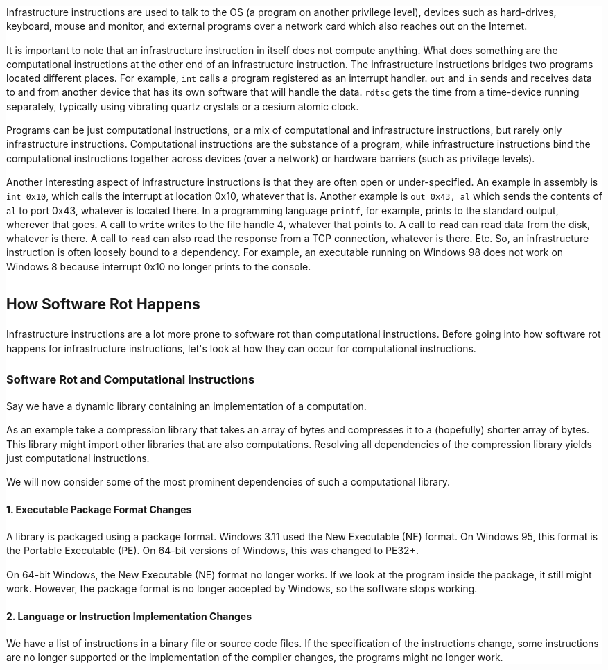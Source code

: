 Infrastructure instructions are used to talk to the OS (a program on another privilege level), devices such as hard-drives, keyboard, mouse and monitor, and external programs over a network card which also reaches out on the Internet.

It is important to note that an infrastructure instruction in itself does not compute anything. What does something are the computational instructions at the other end of an infrastructure instruction. The infrastructure instructions bridges two programs located different places. For example, `int` calls a program registered as an interrupt handler. `out` and `in` sends and receives data to and from another device that has its own software that will handle the data. `rdtsc` gets the time from a time-device running separately, typically using vibrating quartz crystals or a cesium atomic clock.

Programs can be just computational instructions, or a mix of computational and infrastructure instructions, but rarely only infrastructure instructions. Computational instructions are the substance of a program, while infrastructure instructions bind the computational instructions together across devices (over a network) or hardware barriers (such as privilege levels).

Another interesting aspect of infrastructure instructions is that they are often open or under-specified. An example in assembly is `int 0x10`, which calls the interrupt at location 0x10, whatever that is. Another example is `out 0x43, al` which sends the contents of `al` to port 0x43, whatever is located there. In a programming language `printf`, for example, prints to the standard output, wherever that goes. A call to `write` writes to the file handle 4, whatever that points to. A call to `read` can read data from the disk, whatever is there. A call to `read` can also read the response from a TCP connection, whatever is there. Etc. So, an infrastructure instruction is often loosely bound to a dependency. For example, an executable running on Windows 98 does not work on Windows 8 because interrupt 0x10 no longer prints to the console.



## How Software Rot Happens
Infrastructure instructions are a lot more prone to software rot than computational instructions. Before going into how software rot happens for infrastructure instructions, let's look at how they can occur for computational instructions.

### Software Rot and Computational Instructions
Say we have a dynamic library containing an implementation of a computation.

As an example take a compression library that takes an array of bytes and compresses it to a (hopefully) shorter array of bytes. This library might import other libraries that are also computations. Resolving all dependencies of the compression library yields just computational instructions.

We will now consider some of the most prominent dependencies of such a computational library.

#### 1. Executable Package Format Changes
A library is packaged using a package format. Windows 3.11 used the New Executable (NE) format. On Windows 95, this format is the Portable Executable (PE). On 64-bit versions of Windows, this was changed to PE32+.

On 64-bit Windows, the New Executable (NE) format no longer works. If we look at the program inside the package, it still might work. However, the package format is no longer accepted by Windows, so the software stops working.

#### 2. Language or Instruction Implementation Changes
We have a list of instructions in a binary file or source code files. If the specification of the instructions change, some instructions are no longer supported or the implementation of the compiler changes, the programs might no longer work.
